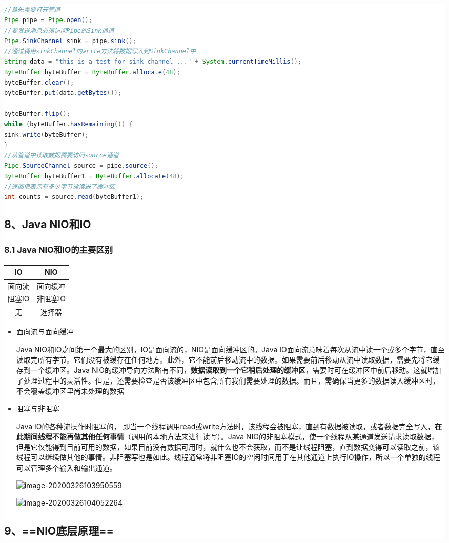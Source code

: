 ```java
//首先需要打开管道
Pipe pipe = Pipe.open();
//要发送消息必须访问Pipe的Sink通道
Pipe.SinkChannel sink = pipe.sink();
//通过调用sinkChannel的write方法将数据写入到SinkChannel中
String data = "this is a test for sink channel ..." + System.currentTimeMillis();
ByteBuffer byteBuffer = ByteBuffer.allocate(48);
byteBuffer.clear();
byteBuffer.put(data.getBytes());

byteBuffer.flip();
while (byteBuffer.hasRemaining()) {
sink.write(byteBuffer);
}
//从管道中读取数据需要访问source通道
Pipe.SourceChannel source = pipe.source();
ByteBuffer byteBuffer1 = ByteBuffer.allocate(48);
//返回值表示有多少字节被读进了缓冲区
int counts = source.read(byteBuffer1);
```

## 8、Java NIO和IO

### 8.1 Java NIO和IO的主要区别

|   IO   |   NIO    |
| :----: | :------: |
| 面向流 | 面向缓冲 |
| 阻塞IO | 非阻塞IO |
|   无   |  选择器  |

* 面向流与面向缓冲

  Java NIO和IO之间第一个最大的区别，IO是面向流的，NIO是面向缓冲区的。Java IO面向流意味着每次从流中读一个或多个字节，直至读取完所有字节。它们没有被缓存在任何地方。此外，它不能前后移动流中的数据。如果需要前后移动从流中读取数据，需要先将它缓存到一个缓冲区。Java NIO的缓冲导向方法略有不同，**数据读取到一个它稍后处理的缓冲区**，需要时可在缓冲区中前后移动。这就增加了处理过程中的灵活性。但是，还需要检查是否该缓冲区中包含所有我们需要处理的数据。而且，需确保当更多的数据读入缓冲区时，不会覆盖缓冲区里尚未处理的数据

  

* 阻塞与非阻塞

  Java IO的各种流操作时阻塞的， 即当一个线程调用read或write方法时，该线程会被阻塞，直到有数据被读取，或者数据完全写入，**在此期间线程不能再做其他任何事情**（调用的本地方法来进行读写）。Java NIO的非阻塞模式，使一个线程从某通道发送请求读取数据，但是它仅能得到目前可用的数据，如果目前没有数据可用时，就什么也不会获取，而不是让线程阻塞，直到数据变得可以读取之前，该线程可以继续做其他的事情。非阻塞写也是如此。线程通常将非阻塞IO的空闲时间用于在其他通道上执行IO操作，所以一个单独的线程可以管理多个输入和输出通道。

  ![image-20200326103950559](F:\Java书和视频\笔记\images\NIO\NiO7.png)

  

  ![image-20200326104052264](F:\Java书和视频\笔记\images\NIO\nio8.png)

## 9、==NIO底层原理==

